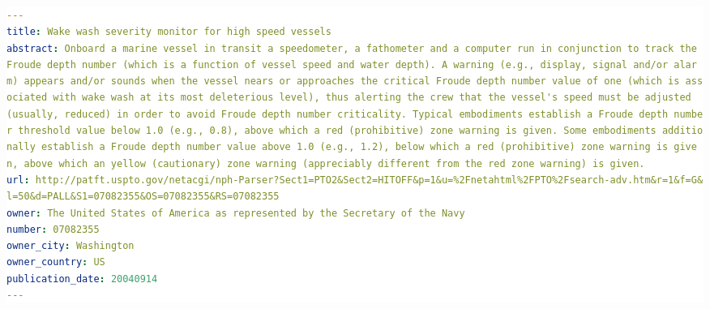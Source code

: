 ```yaml
---
title: Wake wash severity monitor for high speed vessels
abstract: Onboard a marine vessel in transit a speedometer, a fathometer and a computer run in conjunction to track the Froude depth number (which is a function of vessel speed and water depth). A warning (e.g., display, signal and/or alarm) appears and/or sounds when the vessel nears or approaches the critical Froude depth number value of one (which is associated with wake wash at its most deleterious level), thus alerting the crew that the vessel's speed must be adjusted (usually, reduced) in order to avoid Froude depth number criticality. Typical embodiments establish a Froude depth number threshold value below 1.0 (e.g., 0.8), above which a red (prohibitive) zone warning is given. Some embodiments additionally establish a Froude depth number value above 1.0 (e.g., 1.2), below which a red (prohibitive) zone warning is given, above which an yellow (cautionary) zone warning (appreciably different from the red zone warning) is given.
url: http://patft.uspto.gov/netacgi/nph-Parser?Sect1=PTO2&Sect2=HITOFF&p=1&u=%2Fnetahtml%2FPTO%2Fsearch-adv.htm&r=1&f=G&l=50&d=PALL&S1=07082355&OS=07082355&RS=07082355
owner: The United States of America as represented by the Secretary of the Navy
number: 07082355
owner_city: Washington
owner_country: US
publication_date: 20040914
---
```

